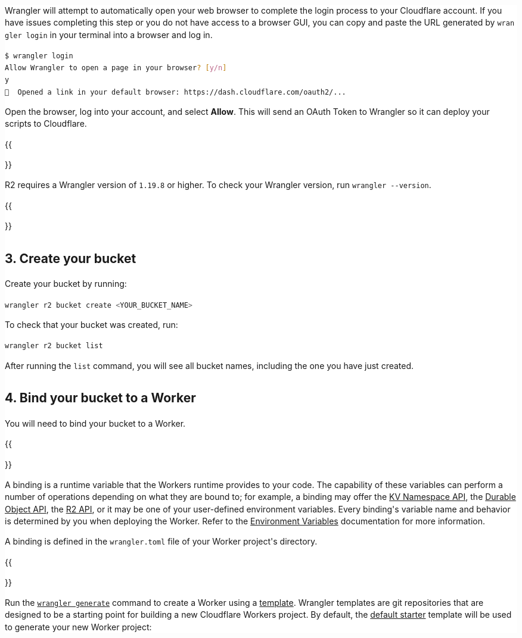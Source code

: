 Wrangler will attempt to automatically open your web browser to complete the login process to your Cloudflare account. If you have issues completing this step or you do not have access to a browser GUI, you can copy and paste the URL generated by `wrangler login` in your terminal into a browser and log in.

```sh
$ wrangler login
Allow Wrangler to open a page in your browser? [y/n]
y
💁  Opened a link in your default browser: https://dash.cloudflare.com/oauth2/...
```

Open the browser, log into your account, and select **Allow**. This will send an OAuth Token to Wrangler so it can deploy your scripts to Cloudflare.

{{<Aside type="note">}}

R2 requires a Wrangler version of `1.19.8` or higher. To check your Wrangler version, run `wrangler --version`.

{{</Aside>}}

## 3. Create your bucket

Create your bucket by running:

```sh
wrangler r2 bucket create <YOUR_BUCKET_NAME>
```

To check that your bucket was created, run:

```sh
wrangler r2 bucket list
```

After running the `list` command, you will see all bucket names, including the one you have just created.

## 4. Bind your bucket to a Worker

You will need to bind your bucket to a Worker.

{{<Aside type="note" header="Bindings">}}

A binding is a runtime variable that the Workers runtime provides to your code. The capability of these variables can perform a number of operations depending on what they are bound to; for example, a binding may offer the [KV Namespace API](/workers/runtime-apis/kv), the [Durable Object API](/workers/runtime-apis/durable-objects), the [R2 API](#api), or it may be one of your user-defined environment variables. Every binding's variable name and behavior is determined by you when deploying the Worker. Refer to the [Environment Variables](/workers/platform/environment-variables) documentation for more information.

A binding is defined in the `wrangler.toml` file of your Worker project's directory.

{{</Aside>}}

Run the [`wrangler generate`](/workers/cli-wrangler/commands#generate) command to create a Worker using a [template](/workers/get-started/quickstarts#templates). Wrangler templates are git repositories that are designed to be a starting point for building a new Cloudflare Workers project. By default, the [default starter](https://github.com/cloudflare/worker-template) template will be used to generate your new Worker project:
